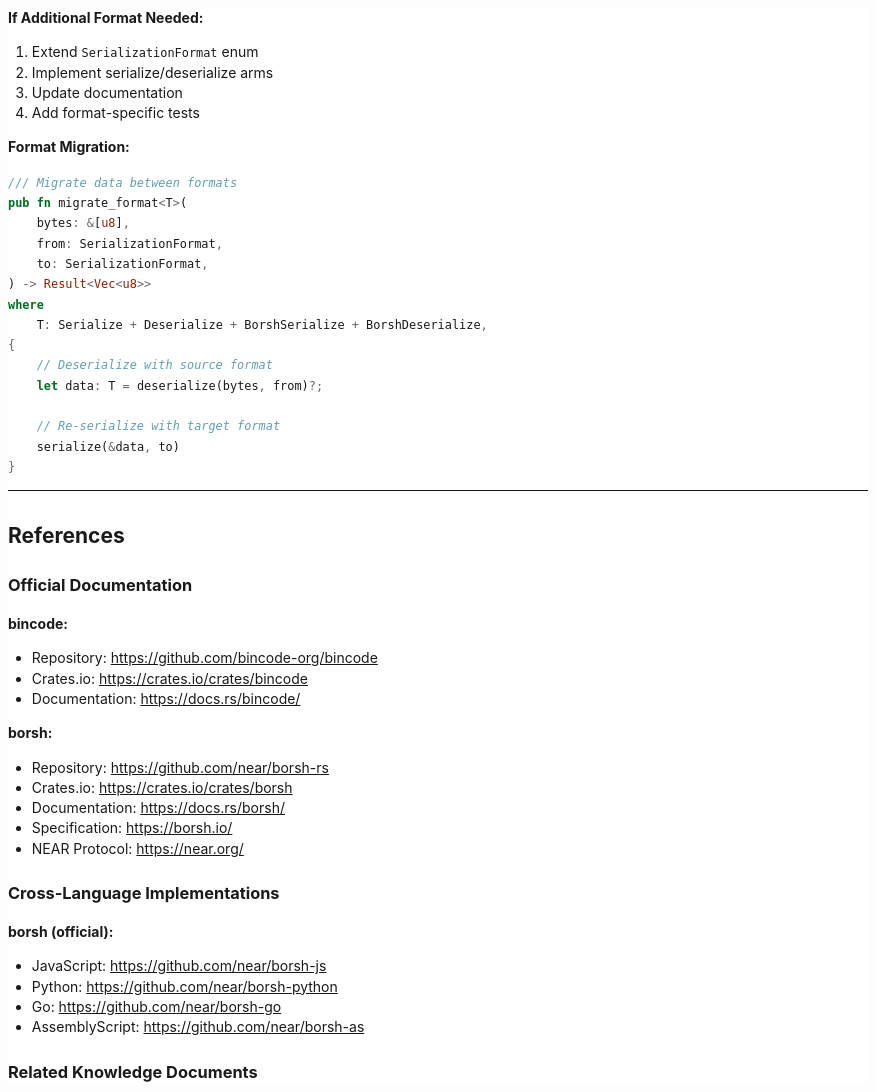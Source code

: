 **If Additional Format Needed:**
1. Extend `SerializationFormat` enum
2. Implement serialize/deserialize arms
3. Update documentation
4. Add format-specific tests

**Format Migration:**
```rust
/// Migrate data between formats
pub fn migrate_format<T>(
    bytes: &[u8],
    from: SerializationFormat,
    to: SerializationFormat,
) -> Result<Vec<u8>>
where
    T: Serialize + Deserialize + BorshSerialize + BorshDeserialize,
{
    // Deserialize with source format
    let data: T = deserialize(bytes, from)?;
    
    // Re-serialize with target format
    serialize(&data, to)
}
```

---

## References

### Official Documentation

**bincode:**
- Repository: https://github.com/bincode-org/bincode
- Crates.io: https://crates.io/crates/bincode
- Documentation: https://docs.rs/bincode/

**borsh:**
- Repository: https://github.com/near/borsh-rs
- Crates.io: https://crates.io/crates/borsh
- Documentation: https://docs.rs/borsh/
- Specification: https://borsh.io/
- NEAR Protocol: https://near.org/

### Cross-Language Implementations

**borsh (official):**
- JavaScript: https://github.com/near/borsh-js
- Python: https://github.com/near/borsh-python
- Go: https://github.com/near/borsh-go
- AssemblyScript: https://github.com/near/borsh-as

### Related Knowledge Documents
